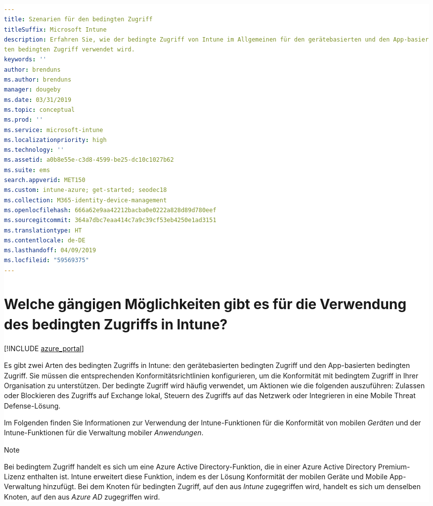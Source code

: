 ```yaml
---
title: Szenarien für den bedingten Zugriff
titleSuffix: Microsoft Intune
description: Erfahren Sie, wie der bedingte Zugriff von Intune im Allgemeinen für den gerätebasierten und den App-basierten bedingten Zugriff verwendet wird.
keywords: ''
author: brenduns
ms.author: brenduns
manager: dougeby
ms.date: 03/31/2019
ms.topic: conceptual
ms.prod: ''
ms.service: microsoft-intune
ms.localizationpriority: high
ms.technology: ''
ms.assetid: a0b8e55e-c3d8-4599-be25-dc10c1027b62
ms.suite: ems
search.appverid: MET150
ms.custom: intune-azure; get-started; seodec18
ms.collection: M365-identity-device-management
ms.openlocfilehash: 666a62e9aa42212bacba0e0222a828d89d780eef
ms.sourcegitcommit: 364a7dbc7eaa414c7a9c39cf53eb4250e1ad3151
ms.translationtype: HT
ms.contentlocale: de-DE
ms.lasthandoff: 04/09/2019
ms.locfileid: "59569375"
---
```

# <a name="what-are-common-ways-to-use-conditional-access-with-intune"></a>Welche gängigen Möglichkeiten gibt es für die Verwendung des bedingten Zugriffs in Intune?

[!INCLUDE [azure_portal](./includes/azure_portal.md)]

Es gibt zwei Arten des bedingten Zugriffs in Intune: den gerätebasierten bedingten Zugriff und den App-basierten bedingten Zugriff. Sie müssen die entsprechenden Konformitätsrichtlinien konfigurieren, um die Konformität mit bedingtem Zugriff in Ihrer Organisation zu unterstützen. Der bedingte Zugriff wird häufig verwendet, um Aktionen wie die folgenden auszuführen: Zulassen oder Blockieren des Zugriffs auf Exchange lokal, Steuern des Zugriffs auf das Netzwerk oder Integrieren in eine Mobile Threat Defense-Lösung.

Im Folgenden finden Sie Informationen zur Verwendung der Intune-Funktionen für die Konformität von mobilen *Geräten* und der Intune-Funktionen für die Verwaltung mobiler *Anwendungen*. 

> [!NOTE]
> Bei bedingtem Zugriff handelt es sich um eine Azure Active Directory-Funktion, die in einer Azure Active Directory Premium-Lizenz enthalten ist. Intune erweitert diese Funktion, indem es der Lösung Konformität der mobilen Geräte und Mobile App-Verwaltung hinzufügt. Bei dem Knoten für bedingten Zugriff, auf den aus *Intune* zugegriffen wird, handelt es sich um denselben Knoten, auf den aus *Azure AD* zugegriffen wird.  
